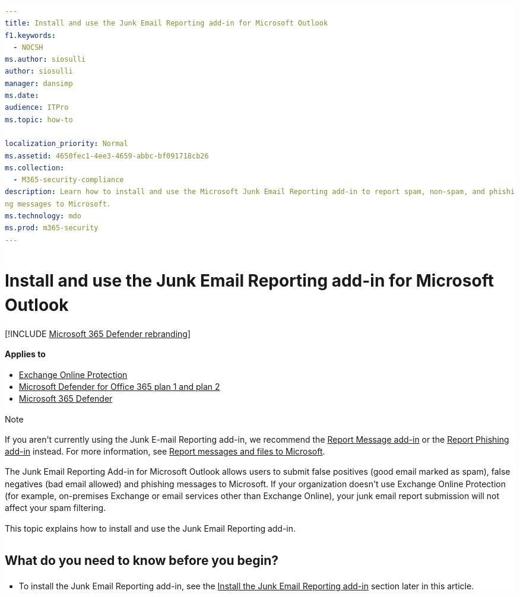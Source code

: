 ```yaml
---
title: Install and use the Junk Email Reporting add-in for Microsoft Outlook
f1.keywords: 
  - NOCSH
ms.author: siosulli
author: siosulli
manager: dansimp
ms.date: 
audience: ITPro
ms.topic: how-to

localization_priority: Normal
ms.assetid: 4650fec1-4ee3-4659-abbc-bf091718cb26
ms.collection: 
  - M365-security-compliance
description: Learn how to install and use the Microsoft Junk Email Reporting add-in to report spam, non-spam, and phishing messages to Microsoft.
ms.technology: mdo
ms.prod: m365-security
---
```


# Install and use the Junk Email Reporting add-in for Microsoft Outlook

[!INCLUDE [Microsoft 365 Defender rebranding](../includes/microsoft-defender-for-office.md)]

**Applies to**
- [Exchange Online Protection](exchange-online-protection-overview.md)
- [Microsoft Defender for Office 365 plan 1 and plan 2](office-365-atp.md)
- [Microsoft 365 Defender](../mtp/microsoft-threat-protection.md)

> [!NOTE]
> If you aren't currently using the Junk E-mail Reporting add-in, we recommend the [Report Message add-in](enable-the-report-message-add-in.md) or the [Report Phishing add-in](enable-the-report-phish-add-in.md) instead. For more information, see [Report messages and files to Microsoft](report-junk-email-messages-to-microsoft.md).

The Junk Email Reporting Add-in for Microsoft Outlook allows users to submit false positives (good email marked as spam), false negatives (bad email allowed) and phishing messages to Microsoft. If your organization doesn't use Exchange Online Protection (for example, on-premises Exchange or email services other than Exchange Online), your junk email report submission will not affect your spam filtering.

This topic explains how to install and use the Junk Email Reporting add-in.

## What do you need to know before you begin?

- To install the Junk Email Reporting add-in, see the [Install the Junk Email Reporting add-in](#install-the-junk-email-reporting-add-in) section later in this article.
